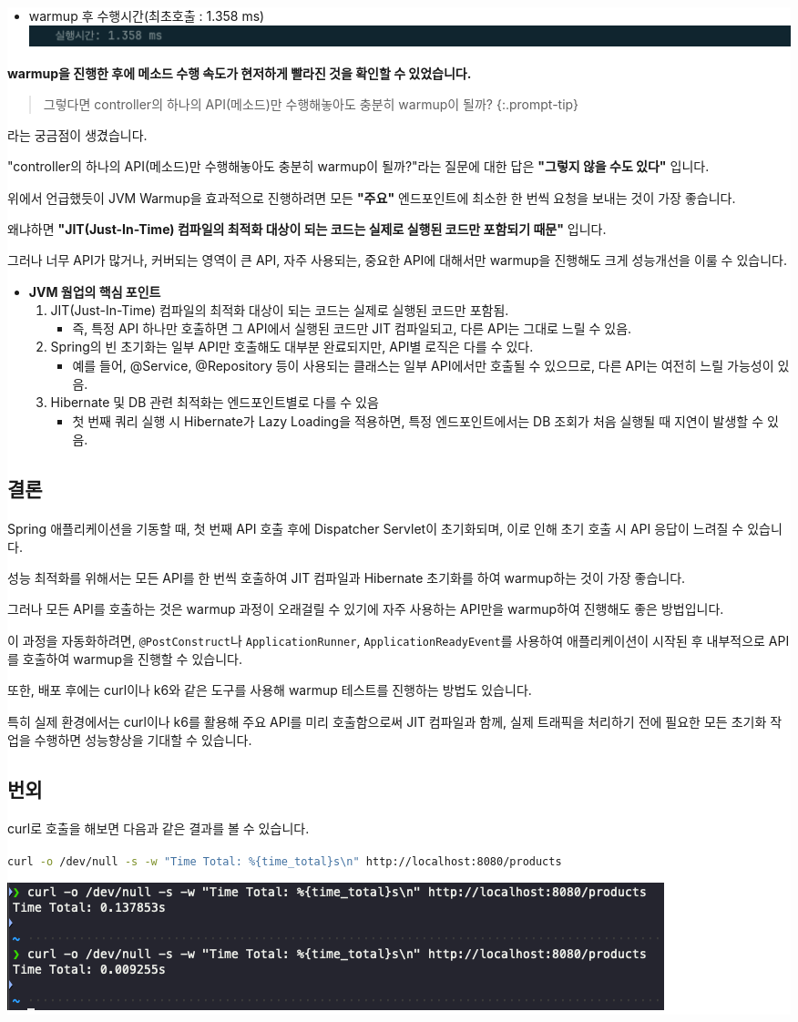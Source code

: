 - warmup 후 수행시간(최초호출 : 1.358 ms)
![image.png](/assets/img/warmup/after-warmup.png)

**warmup을 진행한 후에 메소드 수행 속도가 현저하게 빨라진 것을 확인할 수 있었습니다.**

> 그렇다면 controller의 하나의 API(메소드)만 수행해놓아도 충분히 warmup이 될까?
{:.prompt-tip}

라는 궁금점이 생겼습니다.

"controller의 하나의 API(메소드)만 수행해놓아도 충분히 warmup이 될까?"라는 질문에 대한 답은 **"그렇지 않을 수도 있다"** 입니다.

위에서 언급했듯이 JVM Warmup을 효과적으로 진행하려면 모든 **"주요"** 엔드포인트에 최소한 한 번씩 요청을 보내는 것이 가장 좋습니다.

왜냐하면 **"JIT(Just-In-Time) 컴파일의 최적화 대상이 되는 코드는 실제로 실행된 코드만 포함되기 때문"** 입니다.

그러나 너무 API가 많거나, 커버되는 영역이 큰 API, 자주 사용되는, 중요한 API에 대해서만 warmup을 진행해도 크게 성능개선을 이룰 수 있습니다.

- **JVM 웜업의 핵심 포인트**
	1. JIT(Just-In-Time) 컴파일의 최적화 대상이 되는 코드는 실제로 실행된 코드만 포함됨.
		- 즉, 특정 API 하나만 호출하면 그 API에서 실행된 코드만 JIT 컴파일되고, 다른 API는 그대로 느릴 수 있음.
	2. Spring의 빈 초기화는 일부 API만 호출해도 대부분 완료되지만, API별 로직은 다를 수 있다.
		- 예를 들어, @Service, @Repository 등이 사용되는 클래스는 일부 API에서만 호출될 수 있으므로, 다른 API는 여전히 느릴 가능성이 있음.
	3. Hibernate 및 DB 관련 최적화는 엔드포인트별로 다를 수 있음
		- 첫 번째 쿼리 실행 시 Hibernate가 Lazy Loading을 적용하면, 특정 엔드포인트에서는 DB 조회가 처음 실행될 때 지연이 발생할 수 있음.


## 결론

Spring 애플리케이션을 기동할 때, 첫 번째 API 호출 후에 Dispatcher Servlet이 초기화되며, 이로 인해 초기 호출 시 API 응답이 느려질 수 있습니다.

성능 최적화를 위해서는 모든 API를 한 번씩 호출하여 JIT 컴파일과 Hibernate 초기화를 하여 warmup하는 것이 가장 좋습니다.

그러나 모든 API를 호출하는 것은 warmup 과정이 오래걸릴 수 있기에 자주 사용하는 API만을 warmup하여 진행해도 좋은 방법입니다.

이 과정을 자동화하려면, `@PostConstruct`나 `ApplicationRunner`, `ApplicationReadyEvent`를 사용하여 애플리케이션이 시작된 후 내부적으로 API를 호출하여 warmup을 진행할 수 있습니다.

또한, 배포 후에는 curl이나 k6와 같은 도구를 사용해 warmup 테스트를 진행하는 방법도 있습니다.

특히 실제 환경에서는 curl이나 k6를 활용해 주요 API를 미리 호출함으로써 JIT 컴파일과 함께, 실제 트래픽을 처리하기 전에 필요한 모든 초기화 작업을 수행하면 성능향상을 기대할 수 있습니다.

## 번외

curl로 호출을 해보면 다음과 같은 결과를 볼 수 있습니다.

```sh
curl -o /dev/null -s -w "Time Total: %{time_total}s\n" http://localhost:8080/products
```
![image.png](/assets/img/warmup/curl.png)
